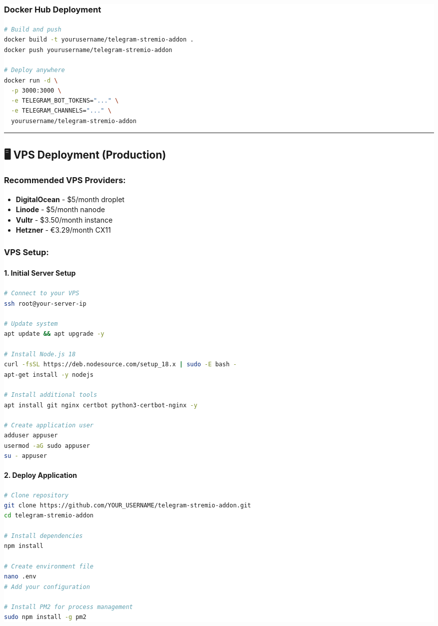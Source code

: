 ### Docker Hub Deployment
```bash
# Build and push
docker build -t yourusername/telegram-stremio-addon .
docker push yourusername/telegram-stremio-addon

# Deploy anywhere
docker run -d \
  -p 3000:3000 \
  -e TELEGRAM_BOT_TOKENS="..." \
  -e TELEGRAM_CHANNELS="..." \
  yourusername/telegram-stremio-addon
```

---

## 🖥️ VPS Deployment (Production)

### Recommended VPS Providers:
- **DigitalOcean** - $5/month droplet
- **Linode** - $5/month nanode  
- **Vultr** - $3.50/month instance
- **Hetzner** - €3.29/month CX11

### VPS Setup:

#### 1. Initial Server Setup
```bash
# Connect to your VPS
ssh root@your-server-ip

# Update system
apt update && apt upgrade -y

# Install Node.js 18
curl -fsSL https://deb.nodesource.com/setup_18.x | sudo -E bash -
apt-get install -y nodejs

# Install additional tools
apt install git nginx certbot python3-certbot-nginx -y

# Create application user
adduser appuser
usermod -aG sudo appuser
su - appuser
```

#### 2. Deploy Application
```bash
# Clone repository
git clone https://github.com/YOUR_USERNAME/telegram-stremio-addon.git
cd telegram-stremio-addon

# Install dependencies
npm install

# Create environment file
nano .env
# Add your configuration

# Install PM2 for process management
sudo npm install -g pm2

```